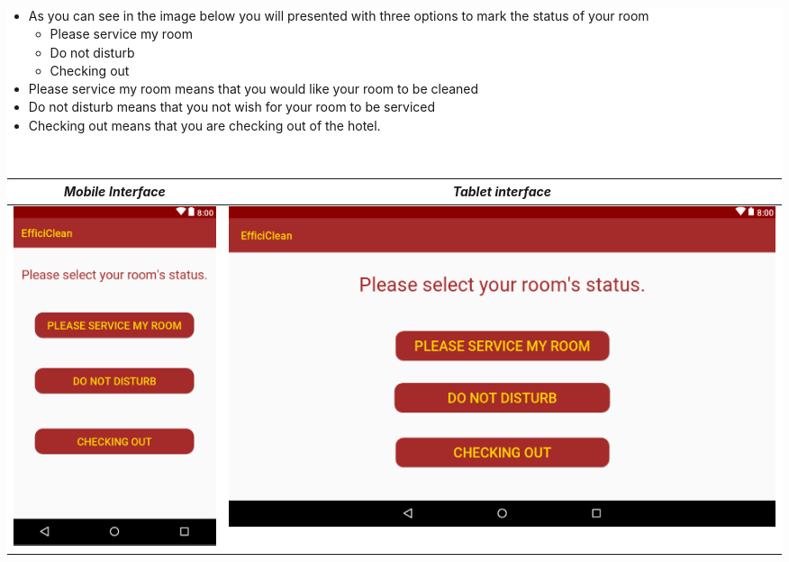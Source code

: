 - As you can see in the image below you will presented with three options to mark the status of your room
    - Please service my room
    - Do not disturb
    - Checking out
- Please service my room means that you would like your room to be cleaned
- Do not disturb means that you not wish for your room to be serviced
- Checking out means that you are checking out of the hotel.

&nbsp;

*Mobile Interface*              | *Tablet interface*                  
:------------------------------:|:----------------------------------:
![](media/guesthomemobile.png)  | ![](media/guesthometablet.png)  
